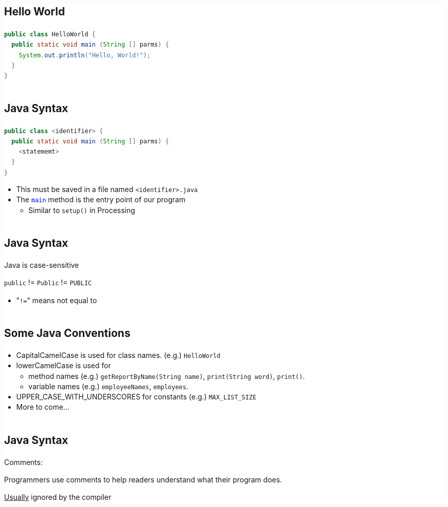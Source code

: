 #
## Hello World
```java
public class HelloWorld {
  public static void main (String [] parms) {
    System.out.println("Hello, World!");
  }
}
```
#
## Java Syntax
```java
public class <identifier> {
  public static void main (String [] parms) {
    <statememt>
  }
}
```
- This must be saved in a file named `<identifier>.java`
- The <span style="color:blue">`main`</span> method is the entry point of our program
  - Similar to `setup()` in Processing 

#
## Java Syntax
Java is case-sensitive

`public` != `Public` != `PUBLIC`

- "`!=`" means not equal to

#
## Some Java Conventions
- CapitalCamelCase is used for class names. (e.g.) `HelloWorld`
- lowerCamelCase is used for
  - method names (e.g.) `getReportByName(String name)`, `print(String word)`, `print()`.
  - variable names (e.g.) `employeeNames`, `employees`.
- UPPER_CASE_WITH_UNDERSCORES for constants (e.g.) `MAX_LIST_SIZE`
- More to come...

#
## Java Syntax
Comments:

Programmers use comments to help readers understand what their program does.

<aside class="notes">
<ins>Usually</ins> ignored by the compiler
</aside>

